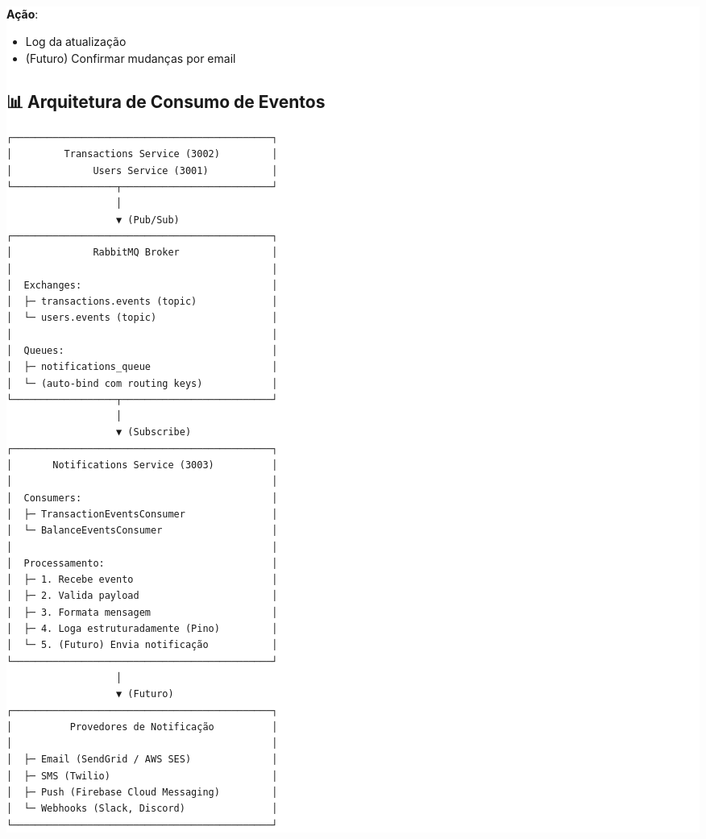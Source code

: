 **Ação**: 
- Log da atualização
- (Futuro) Confirmar mudanças por email

## 📊 Arquitetura de Consumo de Eventos

```
┌─────────────────────────────────────────────┐
│         Transactions Service (3002)         │
│              Users Service (3001)           │
└──────────────────┬──────────────────────────┘
                   │
                   ▼ (Pub/Sub)
┌─────────────────────────────────────────────┐
│              RabbitMQ Broker                │
│                                             │
│  Exchanges:                                 │
│  ├─ transactions.events (topic)             │
│  └─ users.events (topic)                    │
│                                             │
│  Queues:                                    │
│  ├─ notifications_queue                     │
│  └─ (auto-bind com routing keys)            │
└──────────────────┬──────────────────────────┘
                   │
                   ▼ (Subscribe)
┌─────────────────────────────────────────────┐
│       Notifications Service (3003)          │
│                                             │
│  Consumers:                                 │
│  ├─ TransactionEventsConsumer               │
│  └─ BalanceEventsConsumer                   │
│                                             │
│  Processamento:                             │
│  ├─ 1. Recebe evento                        │
│  ├─ 2. Valida payload                       │
│  ├─ 3. Formata mensagem                     │
│  ├─ 4. Loga estruturadamente (Pino)         │
│  └─ 5. (Futuro) Envia notificação           │
└─────────────────────────────────────────────┘
                   │
                   ▼ (Futuro)
┌─────────────────────────────────────────────┐
│          Provedores de Notificação          │
│                                             │
│  ├─ Email (SendGrid / AWS SES)              │
│  ├─ SMS (Twilio)                            │
│  ├─ Push (Firebase Cloud Messaging)         │
│  └─ Webhooks (Slack, Discord)               │
└─────────────────────────────────────────────┘
```
